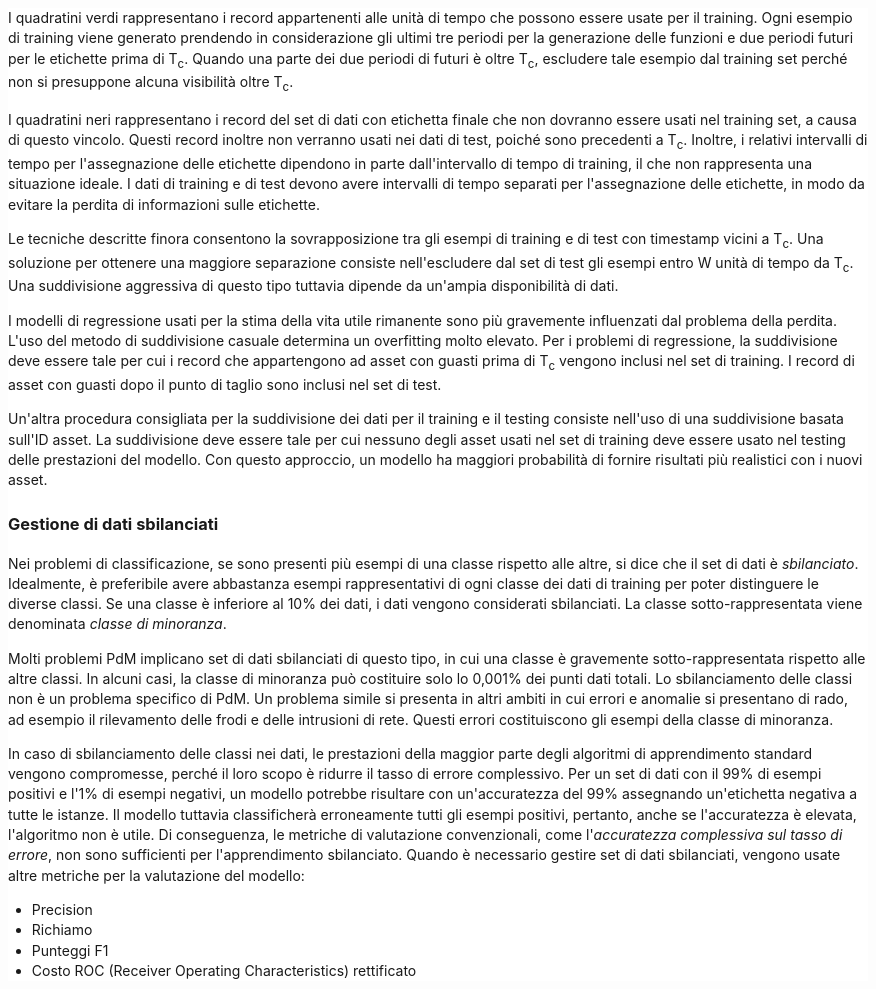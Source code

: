 I quadratini verdi rappresentano i record appartenenti alle unità di tempo che possono essere usate per il training. Ogni esempio di training viene generato prendendo in considerazione gli ultimi tre periodi per la generazione delle funzioni e due periodi futuri per le etichette prima di T<sub>c</sub>. Quando una parte dei due periodi di futuri è oltre T<sub>c</sub>, escludere tale esempio dal training set perché non si presuppone alcuna visibilità oltre T<sub>c</sub>.

I quadratini neri rappresentano i record del set di dati con etichetta finale che non dovranno essere usati nel training set, a causa di questo vincolo. Questi record inoltre non verranno usati nei dati di test, poiché sono precedenti a T<sub>c</sub>. Inoltre, i relativi intervalli di tempo per l'assegnazione delle etichette dipendono in parte dall'intervallo di tempo di training, il che non rappresenta una situazione ideale. I dati di training e di test devono avere intervalli di tempo separati per l'assegnazione delle etichette, in modo da evitare la perdita di informazioni sulle etichette.

Le tecniche descritte finora consentono la sovrapposizione tra gli esempi di training e di test con timestamp vicini a T<sub>c</sub>. Una soluzione per ottenere una maggiore separazione consiste nell'escludere dal set di test gli esempi entro W unità di tempo da T<sub>c</sub>. Una suddivisione aggressiva di questo tipo tuttavia dipende da un'ampia disponibilità di dati.

I modelli di regressione usati per la stima della vita utile rimanente sono più gravemente influenzati dal problema della perdita. L'uso del metodo di suddivisione casuale determina un overfitting molto elevato. Per i problemi di regressione, la suddivisione deve essere tale per cui i record che appartengono ad asset con guasti prima di T<sub>c</sub> vengono inclusi nel set di training. I record di asset con guasti dopo il punto di taglio sono inclusi nel set di test.

Un'altra procedura consigliata per la suddivisione dei dati per il training e il testing consiste nell'uso di una suddivisione basata sull'ID asset. La suddivisione deve essere tale per cui nessuno degli asset usati nel set di training deve essere usato nel testing delle prestazioni del modello. Con questo approccio, un modello ha maggiori probabilità di fornire risultati più realistici con i nuovi asset.

### <a name="handling-imbalanced-data"></a>Gestione di dati sbilanciati
Nei problemi di classificazione, se sono presenti più esempi di una classe rispetto alle altre, si dice che il set di dati è _sbilanciato_. Idealmente, è preferibile avere abbastanza esempi rappresentativi di ogni classe dei dati di training per poter distinguere le diverse classi. Se una classe è inferiore al 10% dei dati, i dati vengono considerati sbilanciati. La classe sotto-rappresentata viene denominata _classe di minoranza_.

Molti problemi PdM implicano set di dati sbilanciati di questo tipo, in cui una classe è gravemente sotto-rappresentata rispetto alle altre classi. In alcuni casi, la classe di minoranza può costituire solo lo 0,001% dei punti dati totali. Lo sbilanciamento delle classi non è un problema specifico di PdM. Un problema simile si presenta in altri ambiti in cui errori e anomalie si presentano di rado, ad esempio il rilevamento delle frodi e delle intrusioni di rete. Questi errori costituiscono gli esempi della classe di minoranza.

In caso di sbilanciamento delle classi nei dati, le prestazioni della maggior parte degli algoritmi di apprendimento standard vengono compromesse, perché il loro scopo è ridurre il tasso di errore complessivo. Per un set di dati con il 99% di esempi positivi e l'1% di esempi negativi, un modello potrebbe risultare con un'accuratezza del 99% assegnando un'etichetta negativa a tutte le istanze. Il modello tuttavia classificherà erroneamente tutti gli esempi positivi, pertanto, anche se l'accuratezza è elevata, l'algoritmo non è utile. Di conseguenza, le metriche di valutazione convenzionali, come l'_accuratezza complessiva sul tasso di errore_, non sono sufficienti per l'apprendimento sbilanciato. Quando è necessario gestire set di dati sbilanciati, vengono usate altre metriche per la valutazione del modello:
- Precision
- Richiamo
- Punteggi F1
- Costo ROC (Receiver Operating Characteristics) rettificato

